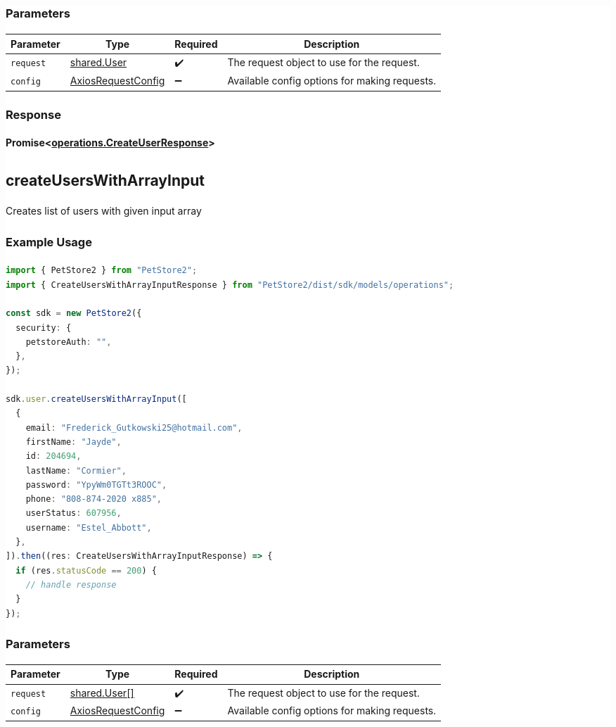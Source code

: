 ### Parameters

| Parameter                                                    | Type                                                         | Required                                                     | Description                                                  |
| ------------------------------------------------------------ | ------------------------------------------------------------ | ------------------------------------------------------------ | ------------------------------------------------------------ |
| `request`                                                    | [shared.User](../../models/shared/user.md)                   | :heavy_check_mark:                                           | The request object to use for the request.                   |
| `config`                                                     | [AxiosRequestConfig](https://axios-http.com/docs/req_config) | :heavy_minus_sign:                                           | Available config options for making requests.                |


### Response

**Promise<[operations.CreateUserResponse](../../models/operations/createuserresponse.md)>**


## createUsersWithArrayInput

Creates list of users with given input array

### Example Usage

```typescript
import { PetStore2 } from "PetStore2";
import { CreateUsersWithArrayInputResponse } from "PetStore2/dist/sdk/models/operations";

const sdk = new PetStore2({
  security: {
    petstoreAuth: "",
  },
});

sdk.user.createUsersWithArrayInput([
  {
    email: "Frederick_Gutkowski25@hotmail.com",
    firstName: "Jayde",
    id: 204694,
    lastName: "Cormier",
    password: "YpyWm0TGTt3ROOC",
    phone: "808-874-2020 x885",
    userStatus: 607956,
    username: "Estel_Abbott",
  },
]).then((res: CreateUsersWithArrayInputResponse) => {
  if (res.statusCode == 200) {
    // handle response
  }
});
```

### Parameters

| Parameter                                                    | Type                                                         | Required                                                     | Description                                                  |
| ------------------------------------------------------------ | ------------------------------------------------------------ | ------------------------------------------------------------ | ------------------------------------------------------------ |
| `request`                                                    | [shared.User[]](../../models//.md)                           | :heavy_check_mark:                                           | The request object to use for the request.                   |
| `config`                                                     | [AxiosRequestConfig](https://axios-http.com/docs/req_config) | :heavy_minus_sign:                                           | Available config options for making requests.                |
